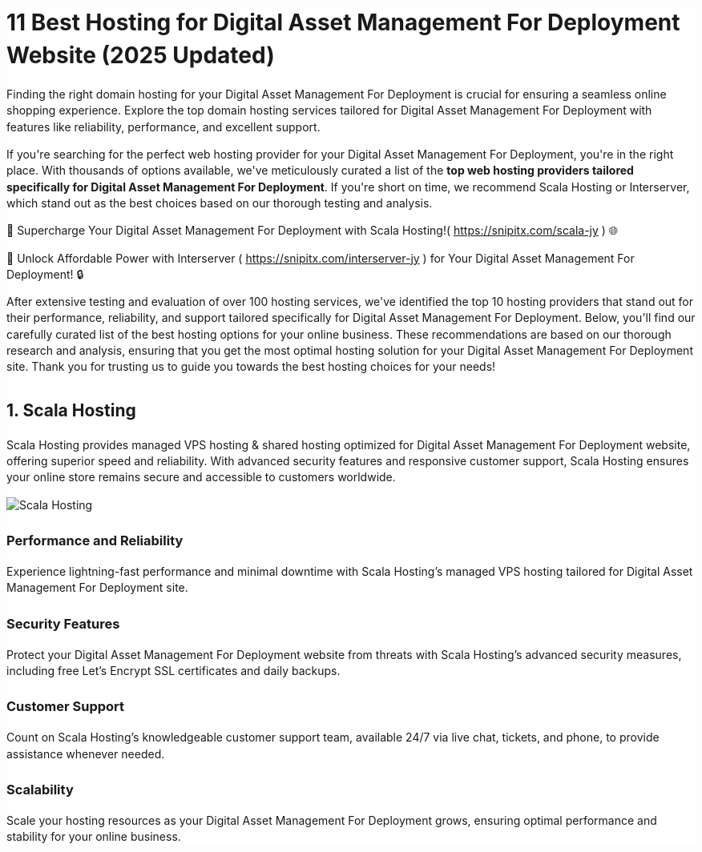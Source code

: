 # 11 Best Hosting for Digital Asset Management For Deployment Website (2025 Updated)

Finding the right domain hosting for your Digital Asset Management For Deployment is crucial for ensuring a seamless online shopping experience. Explore the top domain hosting services tailored for Digital Asset Management For Deployment with features like reliability, performance, and excellent support.

If you're searching for the perfect web hosting provider for your Digital Asset Management For Deployment, you're in the right place. With thousands of options available, we've meticulously curated a list of the **top web hosting providers tailored specifically for Digital Asset Management For Deployment**. If you're short on time, we recommend Scala Hosting or Interserver, which stand out as the best choices based on our thorough testing and analysis.

🚀 Supercharge Your Digital Asset Management For Deployment with Scala Hosting!( https://snipitx.com/scala-jy ) 🌐 

💸 Unlock Affordable Power with Interserver ( https://snipitx.com/interserver-jy ) for Your Digital Asset Management For Deployment! 🔒

After extensive testing and evaluation of over 100 hosting services, we've identified the top 10 hosting providers that stand out for their performance, reliability, and support tailored specifically for Digital Asset Management For Deployment. Below, you'll find our carefully curated list of the best hosting options for your online business. These recommendations are based on our thorough research and analysis, ensuring that you get the most optimal hosting solution for your Digital Asset Management For Deployment site. Thank you for trusting us to guide you towards the best hosting choices for your needs!

## 1. Scala Hosting

Scala Hosting provides managed VPS hosting & shared hosting optimized for Digital Asset Management For Deployment website, offering superior speed and reliability. With advanced security features and responsive customer support, Scala Hosting ensures your online store remains secure and accessible to customers worldwide.

![Scala Hosting](https://i.imgur.com/uJ5JIK3.png "Scala Web Hosting")

### Performance and Reliability
Experience lightning-fast performance and minimal downtime with Scala Hosting’s managed VPS hosting tailored for Digital Asset Management For Deployment site.

### Security Features
Protect your Digital Asset Management For Deployment website from threats with Scala Hosting’s advanced security measures, including free Let’s Encrypt SSL certificates and daily backups.

### Customer Support
Count on Scala Hosting’s knowledgeable customer support team, available 24/7 via live chat, tickets, and phone, to provide assistance whenever needed.

### Scalability
Scale your hosting resources as your Digital Asset Management For Deployment grows, ensuring optimal performance and stability for your online business.
